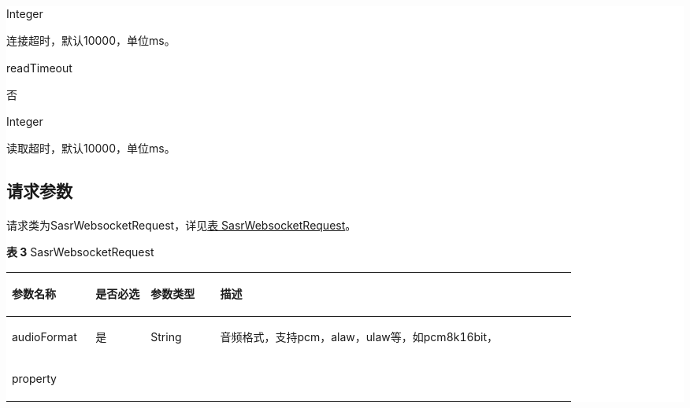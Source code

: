 </td>
<td class="cellrowborder" valign="top" width="12.9%" headers="mcps1.2.5.1.3 "><p id="p6831141123015"><a name="p6831141123015"></a><a name="p6831141123015"></a>Integer</p>
</td>
<td class="cellrowborder" valign="top" width="62.99%" headers="mcps1.2.5.1.4 "><p id="p1882212111895"><a name="p1882212111895"></a><a name="p1882212111895"></a>连接超时，默认10000，单位ms。</p>
</td>
</tr>
<tr id="row10822511395"><td class="cellrowborder" valign="top" width="14.82%" headers="mcps1.2.5.1.1 "><p id="p139185435216"><a name="p139185435216"></a><a name="p139185435216"></a>readTimeout</p>
</td>
<td class="cellrowborder" valign="top" width="9.29%" headers="mcps1.2.5.1.2 "><p id="p1792541527"><a name="p1792541527"></a><a name="p1792541527"></a>否</p>
</td>
<td class="cellrowborder" valign="top" width="12.9%" headers="mcps1.2.5.1.3 "><p id="p49954185216"><a name="p49954185216"></a><a name="p49954185216"></a>Integer</p>
</td>
<td class="cellrowborder" valign="top" width="62.99%" headers="mcps1.2.5.1.4 "><p id="p169195465211"><a name="p169195465211"></a><a name="p169195465211"></a>读取超时，默认10000，单位ms。</p>
</td>
</tr>
</tbody>
</table>

## 请求参数<a name="section16821438355"></a>

请求类为SasrWebsocketRequest，详见[表 SasrWebsocketRequest](#table89615681013)。

**表 3**  SasrWebsocketRequest

<a name="table89615681013"></a>
<table><thead align="left"><tr id="row17977651017"><th class="cellrowborder" valign="top" width="14.82%" id="mcps1.2.5.1.1"><p id="p10138111181020"><a name="p10138111181020"></a><a name="p10138111181020"></a>参数名称</p>
</th>
<th class="cellrowborder" valign="top" width="9.76%" id="mcps1.2.5.1.2"><p id="p4138311181014"><a name="p4138311181014"></a><a name="p4138311181014"></a>是否必选</p>
</th>
<th class="cellrowborder" valign="top" width="12.29%" id="mcps1.2.5.1.3"><p id="p113881131012"><a name="p113881131012"></a><a name="p113881131012"></a>参数类型</p>
</th>
<th class="cellrowborder" valign="top" width="63.129999999999995%" id="mcps1.2.5.1.4"><p id="p191381211171014"><a name="p191381211171014"></a><a name="p191381211171014"></a>描述</p>
</th>
</tr>
</thead>
<tbody><tr id="row19972681020"><td class="cellrowborder" valign="top" width="14.82%" headers="mcps1.2.5.1.1 "><p id="p9273360259"><a name="p9273360259"></a><a name="p9273360259"></a>audioFormat</p>
</td>
<td class="cellrowborder" valign="top" width="9.76%" headers="mcps1.2.5.1.2 "><p id="p397106161019"><a name="p397106161019"></a><a name="p397106161019"></a>是</p>
</td>
<td class="cellrowborder" valign="top" width="12.29%" headers="mcps1.2.5.1.3 "><p id="p129811612104"><a name="p129811612104"></a><a name="p129811612104"></a>String</p>
</td>
<td class="cellrowborder" valign="top" width="63.129999999999995%" headers="mcps1.2.5.1.4 "><p id="p76172993511"><a name="p76172993511"></a><a name="p76172993511"></a>音频格式，支持pcm，alaw，ulaw等，如pcm8k16bit，</p>
</td>
</tr>
<tr id="row6981063105"><td class="cellrowborder" valign="top" width="14.82%" headers="mcps1.2.5.1.1 "><p id="p1597821114351"><a name="p1597821114351"></a><a name="p1597821114351"></a>property</p>
</td>